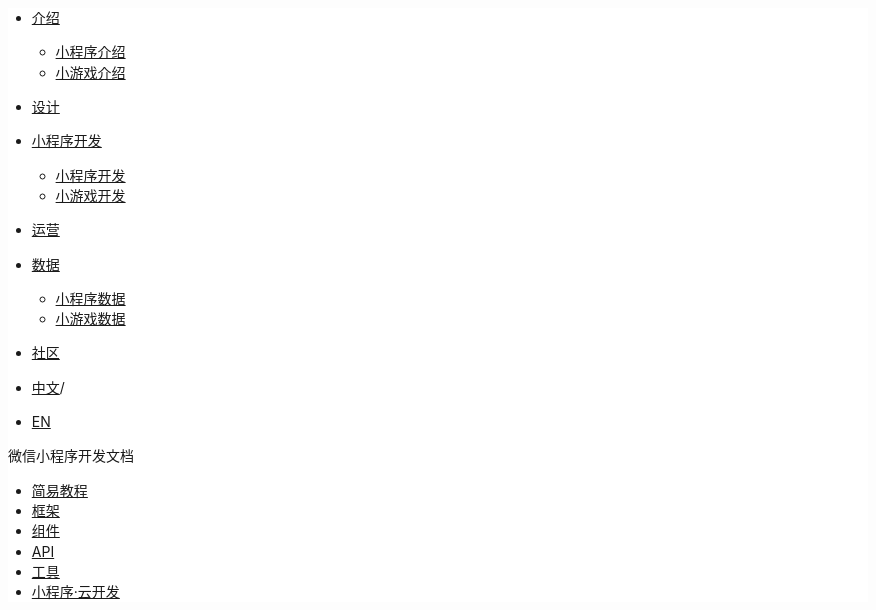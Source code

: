<div class="book with-summary">

<div class="head">

<div class="head_box">

# [](javascript:; "_('微信公众平台 小程序')")

<div class="header_ctrls">

*   [介绍](javascript:;)
    *   [小程序介绍](https://developers.weixin.qq.com/miniprogram/introduction/index.html?t=18101919)
    *   [小游戏介绍](https://developers.weixin.qq.com/minigame/introduction/index.html?t=18101919)
*   [设计](https://developers.weixin.qq.com/miniprogram/design/index.html?t=18101919)
*   [小程序开发](javascript:;)
    *   [小程序开发](https://developers.weixin.qq.com/miniprogram/dev/index.html?t=18101919)
    *   [小游戏开发](https://developers.weixin.qq.com/minigame/dev/index.html?t=18101919)
*   [运营](https://developers.weixin.qq.com/miniprogram/product/index.html?t=18101919)
*   [数据](javascript:;)
    *   [小程序数据](https://developers.weixin.qq.com/miniprogram/analysis/index.html?t=18101919)
    *   [小游戏数据](https://developers.weixin.qq.com/minigame/analysis/index.html?t=18101919)
*   [社区](https://developers.weixin.qq.com/)

*   [中文](https://developers.weixin.qq.com/miniprogram/dev/component/image.html?t=18101919)<span class="split-line">/</span>
*   [EN](https://developers.weixin.qq.com/miniprogram/en/dev/component/image.html?t=18101919)

</div>

</div>

</div>

<div class="sub_nav_box">

<div class="sub_nav_inner">

<div class="book-summary-opr" id="js-book-summary-opr"><a class="book-summary-btn"></a></div>

<div class="top_sub_nav">

<div class="top_title_wap"><span class="icon_title icon_dev"></span>

微信小程序开发文档

</div>

*   [简易教程](../)
*   [框架](../framework/MINA.html)
*   [组件](.)
*   [API](../api/network/upload/wx.uploadFile.html)
*   [工具](../devtools/devtools.html)
*   [小程序·云开发](../wxcloud/basis/getting-started.html)

</div>

<div id="book-search-input" role="search">
